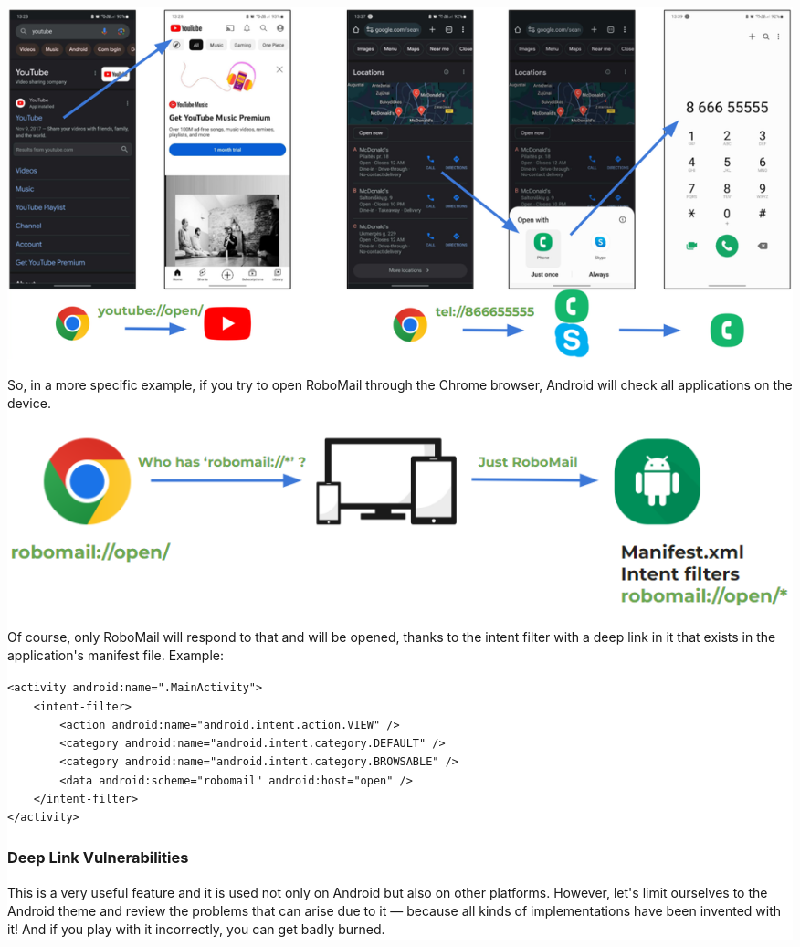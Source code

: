 ![](1.1.png)

So, in a more specific example, if you try to open RoboMail through the Chrome browser, Android will check all applications on the device.

![](1.2.png)

Of course, only RoboMail will respond to that and will be opened, thanks to the intent filter with a deep link in it that exists in the application's manifest file. Example:

    <activity android:name=".MainActivity">
        <intent-filter>
            <action android:name="android.intent.action.VIEW" />
            <category android:name="android.intent.category.DEFAULT" />
            <category android:name="android.intent.category.BROWSABLE" />
            <data android:scheme="robomail" android:host="open" />
        </intent-filter>
    </activity>

### Deep Link Vulnerabilities

This is a very useful feature and it is used not only on Android but also on other platforms. However, let's limit ourselves to the Android theme and review the problems that can arise due to it — because all kinds of implementations have been invented with it! And if you play with it incorrectly, you can get badly burned.
